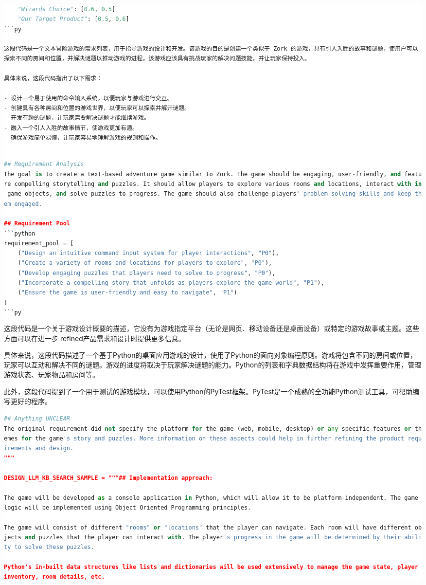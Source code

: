 ```py
    "Wizards Choice": [0.6, 0.5]
    "Our Target Product": [0.5, 0.6]
```py

这段代码是一个文本冒险游戏的需求列表，用于指导游戏的设计和开发。该游戏的目的是创建一个类似于 Zork 的游戏，具有引人入胜的故事和谜题，使用户可以探索不同的房间和位置，并解决谜题以推动游戏的进程。该游戏应该具有挑战玩家的解决问题技能，并让玩家保持投入。

具体来说，这段代码指出了以下需求：

- 设计一个易于使用的命令输入系统，以便玩家与游戏进行交互。
- 创建具有各种房间和位置的游戏世界，以便玩家可以探索并解开谜题。
- 开发有趣的谜题，让玩家需要解决谜题才能继续游戏。
- 融入一个引人入胜的故事情节，使游戏更加有趣。
- 确保游戏简单易懂，让玩家容易地理解游戏的规则和操作。


```
```py

## Requirement Analysis
The goal is to create a text-based adventure game similar to Zork. The game should be engaging, user-friendly, and feature compelling storytelling and puzzles. It should allow players to explore various rooms and locations, interact with in-game objects, and solve puzzles to progress. The game should also challenge players' problem-solving skills and keep them engaged.

## Requirement Pool
```python
requirement_pool = [
    ("Design an intuitive command input system for player interactions", "P0"),
    ("Create a variety of rooms and locations for players to explore", "P0"),
    ("Develop engaging puzzles that players need to solve to progress", "P0"),
    ("Incorporate a compelling story that unfolds as players explore the game world", "P1"),
    ("Ensure the game is user-friendly and easy to navigate", "P1")
]
```py

```

这段代码是一个关于游戏设计概要的描述，它没有为游戏指定平台（无论是网页、移动设备还是桌面设备）或特定的游戏故事或主题。这些方面可以在进一步 refined产品需求和设计时提供更多信息。

具体来说，这段代码描述了一个基于Python的桌面应用游戏的设计，使用了Python的面向对象编程原则。游戏将包含不同的房间或位置，玩家可以互动和解决不同的谜题。游戏的进度将取决于玩家解决谜题的能力。Python的列表和字典数据结构将在游戏中发挥重要作用，管理游戏状态、玩家物品和房间等。

此外，这段代码提到了一个用于测试的游戏模块，可以使用Python的PyTest框架。PyTest是一个成熟的全功能Python测试工具，可帮助编写更好的程序。


```py
## Anything UNCLEAR
The original requirement did not specify the platform for the game (web, mobile, desktop) or any specific features or themes for the game's story and puzzles. More information on these aspects could help in further refining the product requirements and design.
"""

DESIGN_LLM_KB_SEARCH_SAMPLE = """## Implementation approach:

The game will be developed as a console application in Python, which will allow it to be platform-independent. The game logic will be implemented using Object Oriented Programming principles. 

The game will consist of different "rooms" or "locations" that the player can navigate. Each room will have different objects and puzzles that the player can interact with. The player's progress in the game will be determined by their ability to solve these puzzles.

Python's in-built data structures like lists and dictionaries will be used extensively to manage the game state, player inventory, room details, etc. 

```
